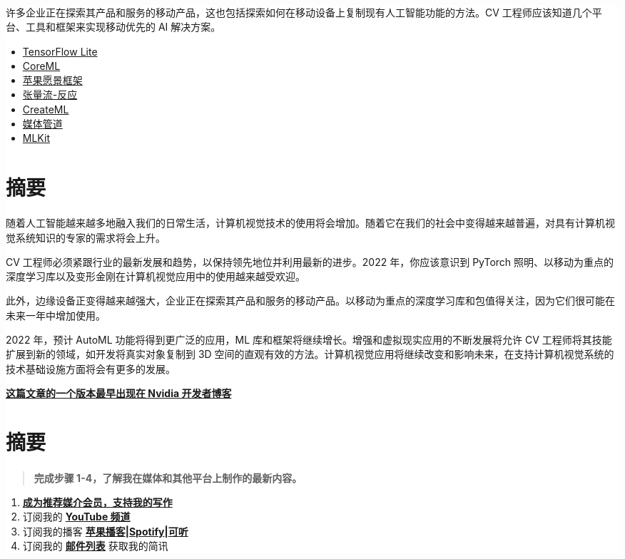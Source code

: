 许多企业正在探索其产品和服务的移动产品，这也包括探索如何在移动设备上复制现有人工智能功能的方法。CV 工程师应该知道几个平台、工具和框架来实现移动优先的 AI 解决方案。

*   [TensorFlow Lite](https://www.tensorflow.org/lite)
*   [CoreML](https://developer.apple.com/documentation/coreml)
*   [苹果愿景框架](https://developer.apple.com/documentation/vision)
*   [张量流-反应](https://blog.tensorflow.org/2020/02/tensorflowjs-for-react-native-is-here.html)
*   [CreateML](https://developer.apple.com/machine-learning/create-ml/)
*   [媒体管道](https://google.github.io/mediapipe/)
*   [MLKit](https://developers.google.com/ml-kit)

# 摘要

随着人工智能越来越多地融入我们的日常生活，计算机视觉技术的使用将会增加。随着它在我们的社会中变得越来越普遍，对具有计算机视觉系统知识的专家的需求将会上升。

CV 工程师必须紧跟行业的最新发展和趋势，以保持领先地位并利用最新的进步。2022 年，你应该意识到 PyTorch 照明、以移动为重点的深度学习库以及变形金刚在计算机视觉应用中的使用越来越受欢迎。

此外，边缘设备正变得越来越强大，企业正在探索其产品和服务的移动产品。以移动为重点的深度学习库和包值得关注，因为它们很可能在未来一年中增加使用。

2022 年，预计 AutoML 功能将得到更广泛的应用，ML 库和框架将继续增长。增强和虚拟现实应用的不断发展将允许 CV 工程师将其技能扩展到新的领域，如开发将真实对象复制到 3D 空间的直观有效的方法。计算机视觉应用将继续改变和影响未来，在支持计算机视觉系统的技术基础设施方面将会有更多的发展。

[**这篇文章的一个版本最早出现在 Nvidia 开发者博客**](https://developer.nvidia.com/blog/the-future-of-computer-vision/)

# 摘要

> **完成步骤 1-4，了解我在媒体和其他平台上制作的最新内容。**

1.  [**成为推荐媒介会员，支持我的写作**](https://richmondalake.medium.com/membership)
2.  订阅我的 [**YouTube 频道**](https://www.youtube.com/channel/UCNNYpuGCrihz_YsEpZjo8TA)
3.  订阅我的播客 [**苹果播客**](https://apple.co/3tbXlIa)**|**[**Spotify**](https://spoti.fi/38IIC06)**|**[**可听**](https://amzn.to/3m62Vb3)
4.  订阅我的 [**邮件列表**](https://richmond-alake.ck.page/c8e63294ee) 获取我的简讯